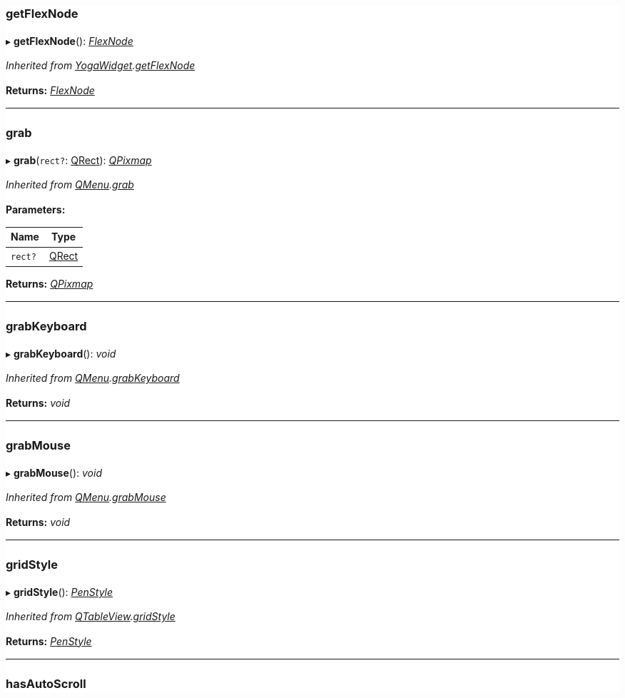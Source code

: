 ###  getFlexNode

▸ **getFlexNode**(): *[FlexNode](../globals.md#flexnode)*

*Inherited from [YogaWidget](yogawidget.md).[getFlexNode](yogawidget.md#getflexnode)*

**Returns:** *[FlexNode](../globals.md#flexnode)*

___

###  grab

▸ **grab**(`rect?`: [QRect](qrect.md)): *[QPixmap](qpixmap.md)*

*Inherited from [QMenu](qmenu.md).[grab](qmenu.md#grab)*

**Parameters:**

Name | Type |
------ | ------ |
`rect?` | [QRect](qrect.md) |

**Returns:** *[QPixmap](qpixmap.md)*

___

###  grabKeyboard

▸ **grabKeyboard**(): *void*

*Inherited from [QMenu](qmenu.md).[grabKeyboard](qmenu.md#grabkeyboard)*

**Returns:** *void*

___

###  grabMouse

▸ **grabMouse**(): *void*

*Inherited from [QMenu](qmenu.md).[grabMouse](qmenu.md#grabmouse)*

**Returns:** *void*

___

###  gridStyle

▸ **gridStyle**(): *[PenStyle](../enums/penstyle.md)*

*Inherited from [QTableView](qtableview.md).[gridStyle](qtableview.md#gridstyle)*

**Returns:** *[PenStyle](../enums/penstyle.md)*

___

###  hasAutoScroll
